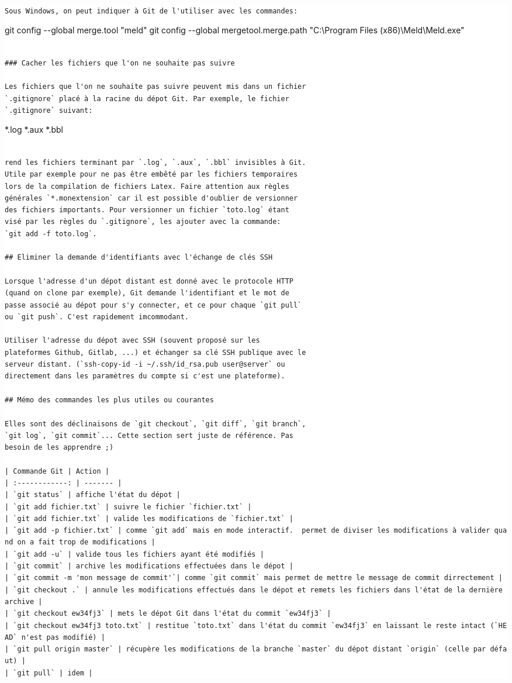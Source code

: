    ```
Sous Windows, on peut indiquer à Git de l'utiliser avec les commandes:

```
git config --global merge.tool "meld"
git config --global mergetool.merge.path "C:\Program Files (x86)\Meld\Meld.exe"
```

### Cacher les fichiers que l'on ne souhaite pas suivre

Les fichiers que l'on ne souhaite pas suivre peuvent mis dans un fichier
`.gitignore` placé à la racine du dépot Git. Par exemple, le fichier
`.gitignore` suivant:

```
*.log
*.aux
*.bbl
```

rend les fichiers terminant par `.log`, `.aux`, `.bbl` invisibles à Git.
Utile par exemple pour ne pas être embêté par les fichiers temporaires
lors de la compilation de fichiers Latex. Faire attention aux règles
générales `*.monextension` car il est possible d'oublier de versionner
des fichiers importants. Pour versionner un fichier `toto.log` étant
visé par les règles du `.gitignore`, les ajouter avec la commande:
`git add -f toto.log`.

## Eliminer la demande d'identifiants avec l'échange de clés SSH

Lorsque l'adresse d'un dépot distant est donné avec le protocole HTTP
(quand on clone par exemple), Git demande l'identifiant et le mot de
passe associé au dépot pour s'y connecter, et ce pour chaque `git pull`
ou `git push`. C'est rapidement imcommodant.

Utiliser l'adresse du dépot avec SSH (souvent proposé sur les
plateformes Github, Gitlab, ...) et échanger sa clé SSH publique avec le
serveur distant. (`ssh-copy-id -i ~/.ssh/id_rsa.pub user@server` ou
directement dans les paramètres du compte si c'est une plateforme).

## Mémo des commandes les plus utiles ou courantes

Elles sont des déclinaisons de `git checkout`, `git diff`, `git branch`,
`git log`, `git commit`... Cette section sert juste de référence. Pas
besoin de les apprendre ;)

| Commande Git | Action |
| :------------: | ------- |
| `git status` | affiche l'état du dépot |
| `git add fichier.txt` | suivre le fichier `fichier.txt` |
| `git add fichier.txt` | valide les modifications de `fichier.txt` |
| `git add -p fichier.txt` | comme `git add` mais en mode interactif.  permet de diviser les modifications à valider quand on a fait trop de modifications |
| `git add -u` | valide tous les fichiers ayant été modifiés |
| `git commit` | archive les modifications effectuées dans le dépot |
| `git commit -m 'mon message de commit'`| comme `git commit` mais permet de mettre le message de commit dirrectement | 
| `git checkout .` | annule les modifications effectués dans le dépot et remets les fichiers dans l'état de la dernière archive |
| `git checkout ew34fj3` | mets le dépot Git dans l'état du commit `ew34fj3` |
| `git checkout ew34fj3 toto.txt` | restitue `toto.txt` dans l'état du commit `ew34fj3` en laissant le reste intact (`HEAD` n'est pas modifié) |
| `git pull origin master` | récupère les modifications de la branche `master` du dépot distant `origin` (celle par défaut) |
| `git pull` | idem |
```
